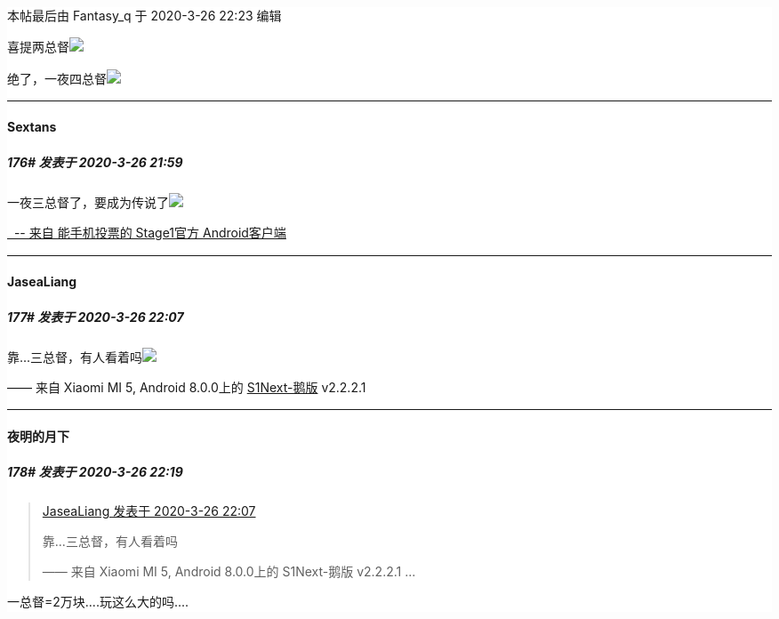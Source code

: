

 本帖最后由 Fantasy_q 于 2020-3-26 22:23 编辑 

喜提两总督<img src="https://static.saraba1st.com/image/smiley/face2017/067.png" referrerpolicy="no-referrer">

绝了，一夜四总督<img src="https://static.saraba1st.com/image/smiley/face2017/068.png" referrerpolicy="no-referrer">








*****

####  Sextans  
##### 176#       发表于 2020-3-26 21:59




一夜三总督了，要成为传说了<img src="https://static.saraba1st.com/image/smiley/face2017/067.png" referrerpolicy="no-referrer">

[  -- 来自 能手机投票的 Stage1官方 Android客户端](https://www.coolapk.com/apk/140634)







*****

####  JaseaLiang  
##### 177#       发表于 2020-3-26 22:07




靠...三总督，有人看着吗<img src="https://static.saraba1st.com/image/smiley/face2017/067.png" referrerpolicy="no-referrer">

—— 来自 Xiaomi MI 5, Android 8.0.0上的 [S1Next-鹅版](https://github.com/ykrank/S1-Next/releases) v2.2.2.1







*****

####  夜明的月下  
##### 178#       发表于 2020-3-26 22:19



<blockquote><a href="httphttps://bbs.saraba1st.com/2b/forum.php?mod=redirect&amp;goto=findpost&amp;pid=46885062&amp;ptid=1916148" target="_blank">JaseaLiang 发表于 2020-3-26 22:07</a>

靠...三总督，有人看着吗


—— 来自 Xiaomi MI 5, Android 8.0.0上的 S1Next-鹅版 v2.2.2.1 ...</blockquote>
一总督=2万块....玩这么大的吗....
